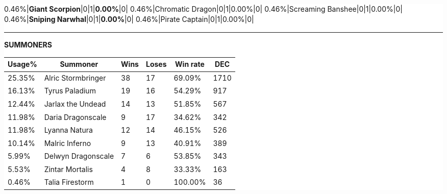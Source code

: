 0.46%|**Giant Scorpion**|0|1|**0.00%**|0|
0.46%|Chromatic Dragon|0|1|0.00%|0|
0.46%|Screaming Banshee|0|1|0.00%|0|
0.46%|**Sniping Narwhal**|0|1|**0.00%**|0|
0.46%|Pirate Captain|0|1|0.00%|0|

---
**SUMMONERS**

Usage%|Summoner|Wins|Loses|Win rate|DEC|
-|-|-|-|-|-|
25.35%|Alric Stormbringer|38|17|69.09%|1710|
16.13%|Tyrus Paladium|19|16|54.29%|917|
12.44%|Jarlax the Undead|14|13|51.85%|567|
11.98%|Daria Dragonscale|9|17|34.62%|342|
11.98%|Lyanna Natura|12|14|46.15%|526|
10.14%|Malric Inferno|9|13|40.91%|389|
5.99%|Delwyn Dragonscale|7|6|53.85%|343|
5.53%|Zintar Mortalis|4|8|33.33%|163|
0.46%|Talia Firestorm|1|0|100.00%|36|
